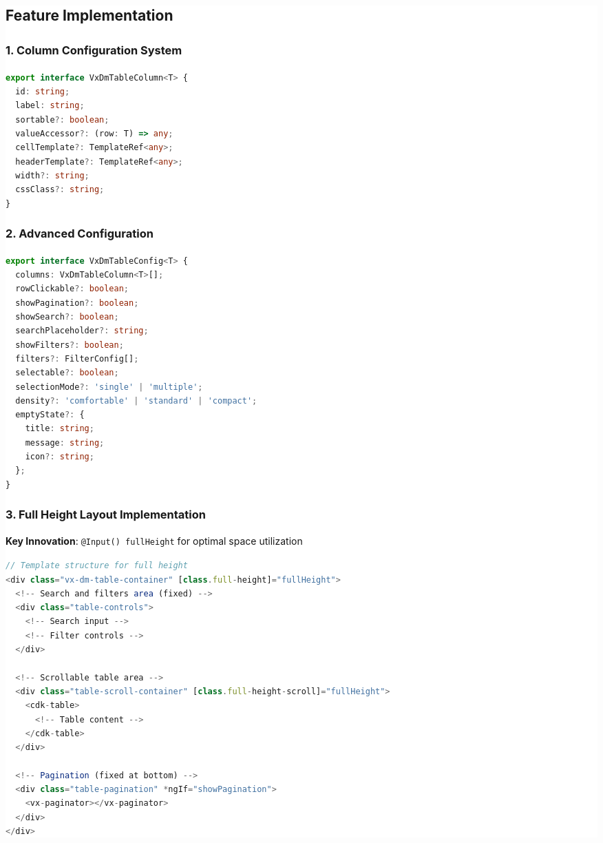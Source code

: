 ## Feature Implementation

### 1. Column Configuration System
```typescript
export interface VxDmTableColumn<T> {
  id: string;
  label: string;
  sortable?: boolean;
  valueAccessor?: (row: T) => any;
  cellTemplate?: TemplateRef<any>;
  headerTemplate?: TemplateRef<any>;
  width?: string;
  cssClass?: string;
}
```

### 2. Advanced Configuration
```typescript
export interface VxDmTableConfig<T> {
  columns: VxDmTableColumn<T>[];
  rowClickable?: boolean;
  showPagination?: boolean;
  showSearch?: boolean;
  searchPlaceholder?: string;
  showFilters?: boolean;
  filters?: FilterConfig[];
  selectable?: boolean;
  selectionMode?: 'single' | 'multiple';
  density?: 'comfortable' | 'standard' | 'compact';
  emptyState?: {
    title: string;
    message: string;
    icon?: string;
  };
}
```

### 3. Full Height Layout Implementation
**Key Innovation**: `@Input() fullHeight` for optimal space utilization

```typescript
// Template structure for full height
<div class="vx-dm-table-container" [class.full-height]="fullHeight">
  <!-- Search and filters area (fixed) -->
  <div class="table-controls">
    <!-- Search input -->
    <!-- Filter controls -->
  </div>
  
  <!-- Scrollable table area -->
  <div class="table-scroll-container" [class.full-height-scroll]="fullHeight">
    <cdk-table>
      <!-- Table content -->
    </cdk-table>
  </div>
  
  <!-- Pagination (fixed at bottom) -->
  <div class="table-pagination" *ngIf="showPagination">
    <vx-paginator></vx-paginator>
  </div>
</div>
```
